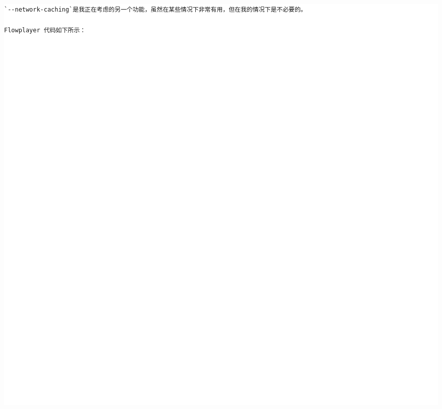 ```
`--network-caching`是我正在考虑的另一个功能，虽然在某些情况下非常有用，但在我的情况下是不必要的。

Flowplayer 代码如下所示：

```
<div style="width:1280px;height:720px;margin:10px" id="player_1"></div><script language="javascript">
flowplayer("player_1", {src: "/js/flowplayer-3.2.7.swf", wmode:"transparent"},{
clip: {
  url: 'http://127.0.0.1:8090/device_1.flv',
  autoPlay: true,
  autoBuffering: true,
  live: true,
  bufferLength:0
}, 
plugins: { 
   controls: { 
      all: false,
      scrubber: true,
      play: true, 
      fullscreen: true, 
      time: false,
      width: '100%',
      opacity: 0.8,
      tooltips: {
        buttons: true,
        fullscreen: 'Enter fullscreen mode'
    }
   }
} 
}); 
```

希望这可以帮助任何遇到类似问题的观众！

石匠

# javascript - Javascript - 更快：线性列表搜索或获取对象值？

> ID：10988095
> 
> 赞同：-6
> 
> 时间：2012-06-11T21:57:08.283
> 
> 标签：javascript, jquery, performance, node.js

考虑

```
a = ['1','2','3','4','5']
for(var i = 0; i < a.length; i++) { if (a[i] == 3) console.log('found it!') } 
```

和

```
a = {'1': true, '2': true, '3': true, '4': true}
a['3'] 
```

哪个会更快，为什么？

* * *
```